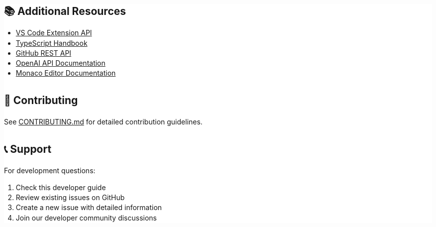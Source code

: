 
## 📚 Additional Resources

- [VS Code Extension API](https://code.visualstudio.com/api)
- [TypeScript Handbook](https://www.typescriptlang.org/docs/)
- [GitHub REST API](https://docs.github.com/en/rest)
- [OpenAI API Documentation](https://platform.openai.com/docs)
- [Monaco Editor Documentation](https://microsoft.github.io/monaco-editor/)

## 🤝 Contributing

See [CONTRIBUTING.md](./docs/CONTRIBUTING.md) for detailed contribution guidelines.

## 📞 Support

For development questions:
1. Check this developer guide
2. Review existing issues on GitHub
3. Create a new issue with detailed information
4. Join our developer community discussions